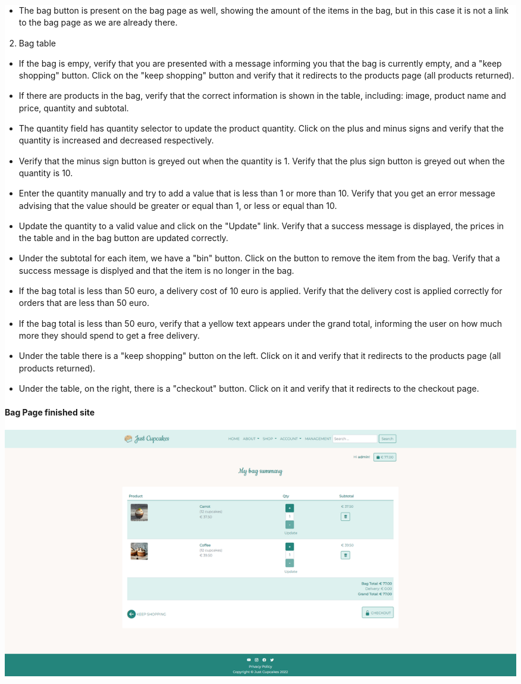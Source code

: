- The bag button is present on the bag page as well, showing the amount of the items in the bag, but in this case it is not a link to the bag page as we are already there. 

2. Bag table

- If the bag is empy, verify that you are presented with a message informing you that the bag is currently empty, and a "keep shopping" button. Click on the "keep shopping" button and verify that it redirects to the products page (all products returned).
 
- If there are products in the bag, verify that the correct information is shown in the table, including: image, product name and price, quantity and subtotal. 

- The quantity field has quantity selector to update the product quantity. Click on the plus and minus signs and verify that the quantity is increased and decreased respectively. 

- Verify that the minus sign button is greyed out when the quantity is 1. Verify that the plus sign button is greyed out when the quantity is 10. 

- Enter the quantity manually and try to add a value that is less than 1 or more than 10. Verify that you get an error message advising that the value should be greater or equal than 1, or less or equal than 10.

- Update the quantity to a valid value and click on the "Update" link. Verify that a success message is displayed, the prices in the table and in the bag button are updated correctly. 

- Under the subtotal for each item, we have a "bin" button. Click on the button to remove the item from the bag. Verify that a success message is displyed and that the item is no longer in the bag. 

- If the bag total is less than 50 euro, a delivery cost of 10 euro is applied. Verify that the delivery cost is applied correctly for orders that are less than 50 euro. 

- If the bag total is less than 50 euro, verify that a yellow text appears under the grand total, informing the user on how much more they should spend to get a free delivery. 

- Under the table there is a "keep shopping" button on the left. Click on it and verify that it redirects to the products page (all products returned).

- Under the table, on the right, there is a "checkout" button. Click on it and verify that it redirects to the checkout page. 

#### Bag Page finished site 

![Bag Page finished site](readme-testing-images/finished-project/complete-bag.png)
